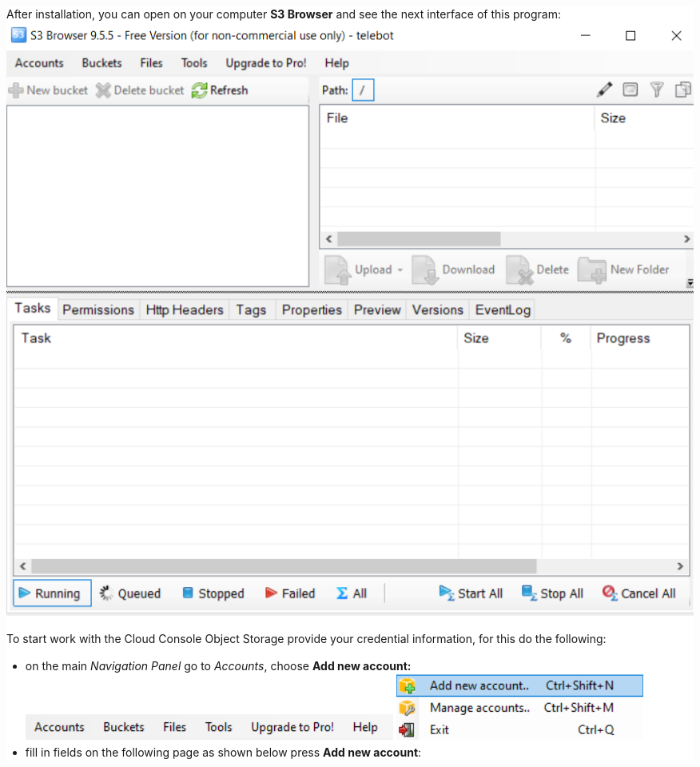 After installation, you can open on your computer **S3 Browser** and see the next interface of this program:
![](../../../assets/images/store/8.png?classes=border,shadow) 

To start work with the Cloud Console Object Storage provide your credential information, for this do the following:
- on the main *Navigation Panel* go to *Accounts*, choose **Add new account:**
![](../../../assets/images/store/9.png?classes=border,shadow) 
![](../../../assets/images/store/10.png?classes=border,shadow) 
- fill in fields on the following page as shown below press **Add new account**: